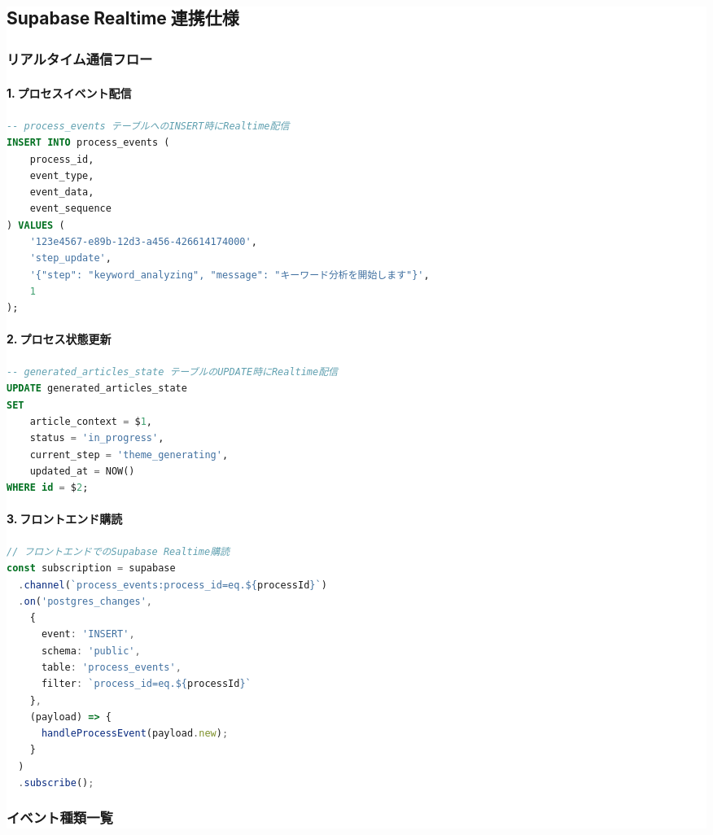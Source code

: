 ## Supabase Realtime 連携仕様

### リアルタイム通信フロー

#### 1. プロセスイベント配信
```sql
-- process_events テーブルへのINSERT時にRealtime配信
INSERT INTO process_events (
    process_id,
    event_type,
    event_data,
    event_sequence
) VALUES (
    '123e4567-e89b-12d3-a456-426614174000',
    'step_update',
    '{"step": "keyword_analyzing", "message": "キーワード分析を開始します"}',
    1
);
```

#### 2. プロセス状態更新
```sql
-- generated_articles_state テーブルのUPDATE時にRealtime配信
UPDATE generated_articles_state 
SET 
    article_context = $1,
    status = 'in_progress',
    current_step = 'theme_generating',
    updated_at = NOW()
WHERE id = $2;
```

#### 3. フロントエンド購読
```typescript
// フロントエンドでのSupabase Realtime購読
const subscription = supabase
  .channel(`process_events:process_id=eq.${processId}`)
  .on('postgres_changes', 
    { 
      event: 'INSERT', 
      schema: 'public', 
      table: 'process_events',
      filter: `process_id=eq.${processId}`
    }, 
    (payload) => {
      handleProcessEvent(payload.new);
    }
  )
  .subscribe();
```

### イベント種類一覧
